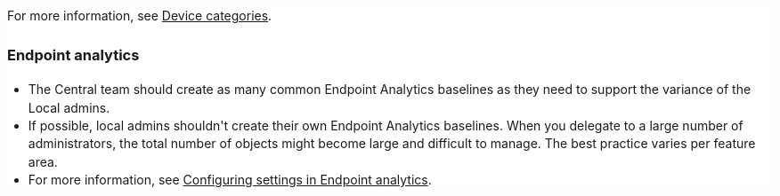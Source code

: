 For more information, see [Device categories](../enrollment/device-group-mapping.md).

### Endpoint analytics

- The Central team should create as many common Endpoint Analytics baselines as they need to support the variance of the Local admins.
- If possible, local admins shouldn't create their own Endpoint Analytics baselines. When you delegate to a large number of administrators, the total number of objects might become large and difficult to manage. The best practice varies per feature area.
- For more information, see [Configuring settings in Endpoint analytics](../../analytics//settings.md#bkmk_baselines).
